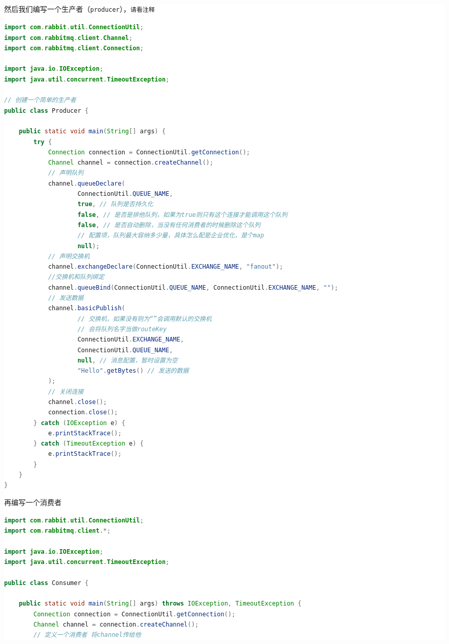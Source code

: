 然后我们编写一个生产者（`producer`），`请看注释`

```java
import com.rabbit.util.ConnectionUtil;
import com.rabbitmq.client.Channel;
import com.rabbitmq.client.Connection;

import java.io.IOException;
import java.util.concurrent.TimeoutException;

// 创建一个简单的生产者
public class Producer {

    public static void main(String[] args) {
        try {
            Connection connection = ConnectionUtil.getConnection();
            Channel channel = connection.createChannel();
            // 声明队列
            channel.queueDeclare(
                    ConnectionUtil.QUEUE_NAME,
                    true, // 队列是否持久化
                    false, // 是否是排他队列，如果为true则只有这个连接才能调用这个队列
                    false, // 是否自动删除，当没有任何消费者的时候删除这个队列
                    // 配置项，队列最大容纳多少量，具体怎么配是企业优化，是个map
                    null);
            // 声明交换机
            channel.exchangeDeclare(ConnectionUtil.EXCHANGE_NAME, "fanout");
            //交换机和队列绑定
            channel.queueBind(ConnectionUtil.QUEUE_NAME, ConnectionUtil.EXCHANGE_NAME, "");
            // 发送数据
            channel.basicPublish(
                    // 交换机，如果没有则为“”会调用默认的交换机
                    // 会将队列名字当做routeKey
                    ConnectionUtil.EXCHANGE_NAME,
                    ConnectionUtil.QUEUE_NAME,
                    null, // 消息配置，暂时设置为空
                    "Hello".getBytes() // 发送的数据
            );
            // 关闭连接
            channel.close();
            connection.close();
        } catch (IOException e) {
            e.printStackTrace();
        } catch (TimeoutException e) {
            e.printStackTrace();
        }
    }
}
```

再编写一个消费者

```java
import com.rabbit.util.ConnectionUtil;
import com.rabbitmq.client.*;

import java.io.IOException;
import java.util.concurrent.TimeoutException;

public class Consumer {

    public static void main(String[] args) throws IOException, TimeoutException {
        Connection connection = ConnectionUtil.getConnection();
        Channel channel = connection.createChannel();
        // 定义一个消费者 将channel传给他
```